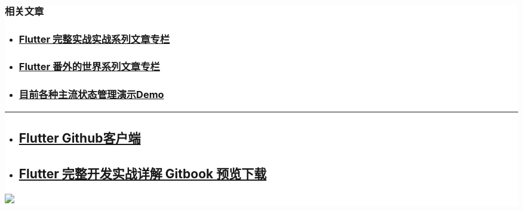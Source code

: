 ### 相关文章


- ### [Flutter 完整实战实战系列文章专栏](http://mp.weixin.qq.com/mp/homepage?__biz=Mzg3NTA3MDIxOA==&hid=2&sn=679ad0212470f5155c4412e678411374&scene=18#wechat_redirect)
- ### [Flutter 番外的世界系列文章专栏](http://mp.weixin.qq.com/mp/homepage?__biz=Mzg3NTA3MDIxOA==&hid=3&sn=bf37119ae2b741a1c71125538bf0cd8d&scene=18#wechat_redirect)
* ### [目前各种主流状态管理演示Demo](https://github.com/CarGuo/state_manager_demo)

----

- ## [Flutter Github客户端](https://github.com/CarGuo/gsy_github_app_flutter) 

- ## [Flutter 完整开发实战详解 Gitbook 预览下载](https://github.com/CarGuo/GSYFlutterBook)


![](http://img.cdn.guoshuyu.cn/thanks.jpg)


